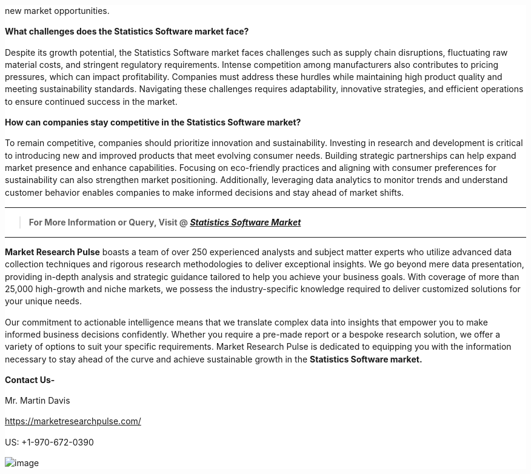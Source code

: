 new market opportunities.</p><p><strong>What challenges does the Statistics Software market face?</strong></p><p>Despite its growth potential, the Statistics Software market faces challenges such as supply chain disruptions, fluctuating raw material costs, and stringent regulatory requirements. Intense competition among manufacturers also contributes to pricing pressures, which can impact profitability. Companies must address these hurdles while maintaining high product quality and meeting sustainability standards. Navigating these challenges requires adaptability, innovative strategies, and efficient operations to ensure continued success in the market.</p><p><strong>How can companies stay competitive in the Statistics Software market?</strong></p><p>To remain competitive, companies should prioritize innovation and sustainability. Investing in research and development is critical to introducing new and improved products that meet evolving consumer needs. Building strategic partnerships can help expand market presence and enhance capabilities. Focusing on eco-friendly practices and aligning with consumer preferences for sustainability can also strengthen market positioning. Additionally, leveraging data analytics to monitor trends and understand customer behavior enables companies to make informed decisions and stay ahead of market shifts.</p><hr /><blockquote><p><strong>For More Information or Query, Visit @&nbsp;<em><a href="https://marketresearchpulse.com/report/41708/statistics-software-market?utm_source=Linkedin&utm_medium=019">Statistics Software Market</a></em></strong></p></blockquote><hr /><p><strong>Market Research Pulse</strong> boasts a team of over 250 experienced analysts and subject matter experts who utilize advanced data collection techniques and rigorous research methodologies to deliver exceptional insights. We go beyond mere data presentation, providing in-depth analysis and strategic guidance tailored to help you achieve your business goals. With coverage of more than 25,000 high-growth and niche markets, we possess the industry-specific knowledge required to deliver customized solutions for your unique needs.</p><p>Our commitment to actionable intelligence means that we translate complex data into insights that empower you to make informed business decisions confidently. Whether you require a pre-made report or a bespoke research solution, we offer a variety of options to suit your specific requirements. Market Research Pulse is dedicated to equipping you with the information necessary to stay ahead of the curve and achieve sustainable growth in the <strong>Statistics Software market.</strong></p><p><strong>Contact Us-</strong></p><p>Mr. Martin Davis</p><p>https://marketresearchpulse.com/</p><p>US: +1-970-672-0390</p>
![image](https://github.com/user-attachments/assets/c8598dca-3694-45f4-a91d-b6b7be8d0e3f)
